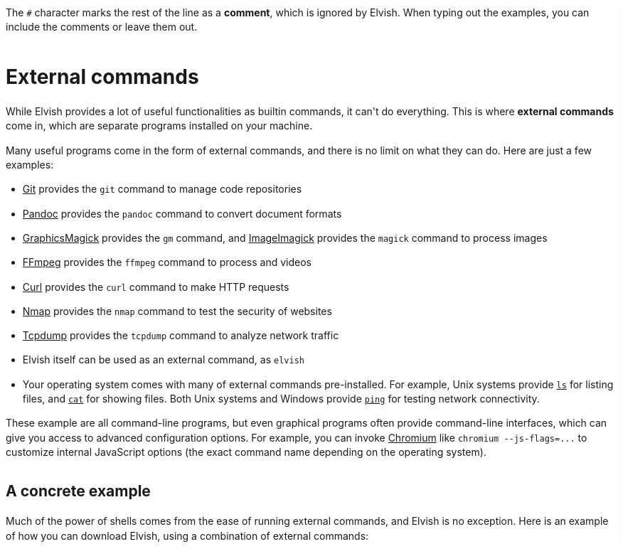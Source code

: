 The `#` character marks the rest of the line as a **comment**, which is ignored
by Elvish. When typing out the examples, you can include the comments or leave
them out.

# External commands

While Elvish provides a lot of useful functionalities as builtin commands, it
can't do everything. This is where **external commands** come in, which are
separate programs installed on your machine.

Many useful programs come in the form of external commands, and there is no
limit on what they can do. Here are just a few examples:

-   [Git](https://git-scm.com) provides the `git` command to manage code
    repositories

-   [Pandoc](http://pandoc.org) provides the `pandoc` command to convert
    document formats

-   [GraphicsMagick](http://www.graphicsmagick.org) provides the `gm` command,
    and [ImageImagick](https://www.imagemagick.org/script/index.php) provides
    the `magick` command to process images

-   [FFmpeg](http://ffmpeg.org) provides the `ffmpeg` command to process and
    videos

-   [Curl](https://curl.se) provides the `curl` command to make HTTP requests

-   [Nmap](https://nmap.org) provides the `nmap` command to test the security of
    websites

-   [Tcpdump](http://www.tcpdump.org) provides the `tcpdump` command to analyze
    network traffic

-   Elvish itself can be used as an external command, as `elvish`

-   Your operating system comes with many of external commands pre-installed.
    For example, Unix systems provide [`ls`](https://en.wikipedia.org/wiki/Ls)
    for listing files, and [`cat`](https://en.wikipedia.org/wiki/Cat_(Unix)) for
    showing files. Both Unix systems and Windows provide
    [`ping`](https://en.wikipedia.org/wiki/Ping_(networking_utility)) for
    testing network connectivity.

These example are all command-line programs, but even graphical programs often
provide command-line interfaces, which can give you access to advanced
configuration options. For example, you can invoke
[Chromium](https://www.chromium.org/developers/how-tos/run-chromium-with-flags/)
like `chromium --js-flags=...` to customize internal JavaScript options (the
exact command name depending on the operating system).

## A concrete example

Much of the power of shells comes from the ease of running external commands,
and Elvish is no exception. Here is an example of how you can download Elvish,
using a combination of external commands:
